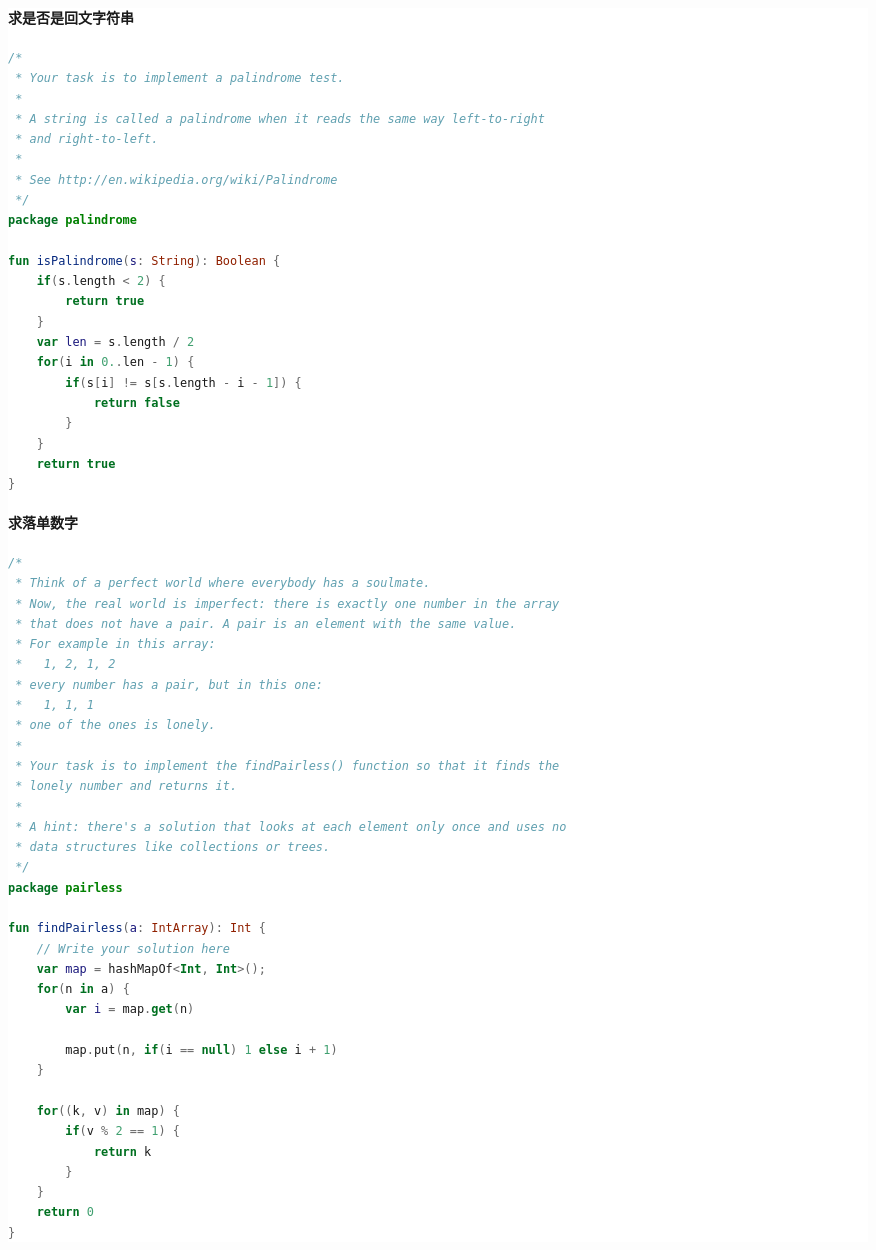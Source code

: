 #### 求是否是回文字符串
```kotlin
/*
 * Your task is to implement a palindrome test.
 *
 * A string is called a palindrome when it reads the same way left-to-right
 * and right-to-left.
 *
 * See http://en.wikipedia.org/wiki/Palindrome
 */
package palindrome

fun isPalindrome(s: String): Boolean {
    if(s.length < 2) {
        return true
    }
    var len = s.length / 2
    for(i in 0..len - 1) {
        if(s[i] != s[s.length - i - 1]) {
            return false
        }
    }
    return true
}
```

#### 求落单数字
```kotlin
/*
 * Think of a perfect world where everybody has a soulmate.
 * Now, the real world is imperfect: there is exactly one number in the array
 * that does not have a pair. A pair is an element with the same value.
 * For example in this array:
 *   1, 2, 1, 2
 * every number has a pair, but in this one:
 *   1, 1, 1
 * one of the ones is lonely.
 *
 * Your task is to implement the findPairless() function so that it finds the
 * lonely number and returns it.
 *
 * A hint: there's a solution that looks at each element only once and uses no
 * data structures like collections or trees.
 */
package pairless

fun findPairless(a: IntArray): Int {
    // Write your solution here
    var map = hashMapOf<Int, Int>();
    for(n in a) {
        var i = map.get(n)
        
        map.put(n, if(i == null) 1 else i + 1)
    }
    
    for((k, v) in map) {
        if(v % 2 == 1) {
            return k
        }
    }
    return 0
}

```